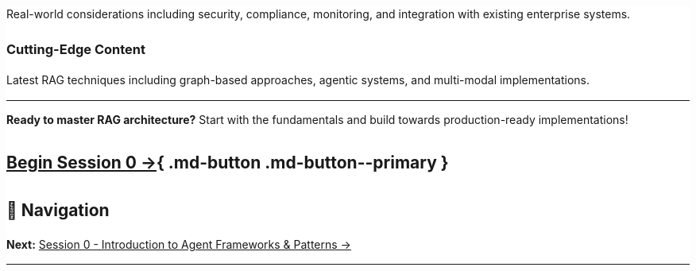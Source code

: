 Real-world considerations including security, compliance, monitoring, and integration with existing enterprise systems.

### Cutting-Edge Content

Latest RAG techniques including graph-based approaches, agentic systems, and multi-modal implementations.

---

**Ready to master RAG architecture?** Start with the fundamentals and build towards production-ready implementations!

[Begin Session 0 →](Session0_Introduction_to_RAG_Architecture.md){ .md-button .md-button--primary }
---

## 🧭 Navigation

**Next:** [Session 0 - Introduction to Agent Frameworks & Patterns →](Session0_Introduction_to_Agent_Frameworks_Patterns.md)

---
